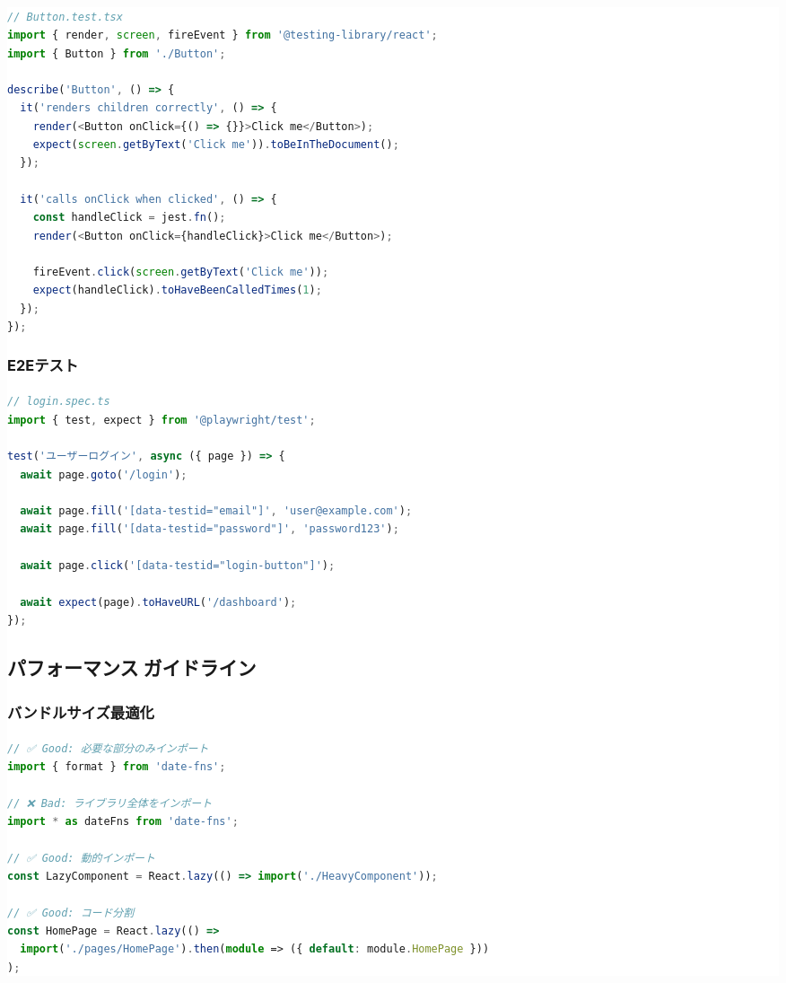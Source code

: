 ```typescript
// Button.test.tsx
import { render, screen, fireEvent } from '@testing-library/react';
import { Button } from './Button';

describe('Button', () => {
  it('renders children correctly', () => {
    render(<Button onClick={() => {}}>Click me</Button>);
    expect(screen.getByText('Click me')).toBeInTheDocument();
  });

  it('calls onClick when clicked', () => {
    const handleClick = jest.fn();
    render(<Button onClick={handleClick}>Click me</Button>);
    
    fireEvent.click(screen.getByText('Click me'));
    expect(handleClick).toHaveBeenCalledTimes(1);
  });
});
```

### E2Eテスト

```typescript
// login.spec.ts
import { test, expect } from '@playwright/test';

test('ユーザーログイン', async ({ page }) => {
  await page.goto('/login');
  
  await page.fill('[data-testid="email"]', 'user@example.com');
  await page.fill('[data-testid="password"]', 'password123');
  
  await page.click('[data-testid="login-button"]');
  
  await expect(page).toHaveURL('/dashboard');
});
```

## パフォーマンス ガイドライン

### バンドルサイズ最適化

```typescript
// ✅ Good: 必要な部分のみインポート
import { format } from 'date-fns';

// ❌ Bad: ライブラリ全体をインポート
import * as dateFns from 'date-fns';

// ✅ Good: 動的インポート
const LazyComponent = React.lazy(() => import('./HeavyComponent'));

// ✅ Good: コード分割
const HomePage = React.lazy(() => 
  import('./pages/HomePage').then(module => ({ default: module.HomePage }))
);
```
